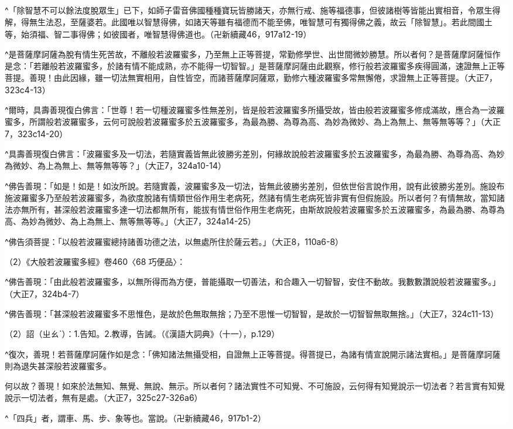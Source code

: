 [^19]: 《大般若波羅蜜多經》卷460〈68
巧便品〉：「^所以者何？如是六種波羅蜜多及一切法自性皆鈍，無所能為、無有主宰、虛妄不實、空無所有、不自在相，譬如陽焰、光影、水月、幻事、夢等，其中都無分別作用真實自體。」（大正7，323a13-17）

[^20]: 《大智度論疏》卷24：「^第三、明因果方便。就因果門中亦有明生、法二空，善吉讚嘆，示道非道、勸學等義，並一一至文，當一一釋也。」（卍新續藏46，917a9-12）

[^21]: 〔故〕－【宋】【元】【明】【宮】【聖】。（大正25，633d，n.3）

[^22]: 《大般若波羅蜜多經》卷460〈68
巧便品〉：「^是菩薩摩訶薩為脫有情生死苦故，終不發起忿恚等心；假使恒遭毀謗、凌辱、辛楚、呵責，痛徹心髓，終不發起一念瞋恨；設復恒遭刀杖瓦石杖塊等物捶打其身、割截斫刺、分解支節，亦不發起一念惡心。」（大正7，323b11-16）

[^23]: 〔得〕－【宋】【元】【明】【宮】。（大正25，633d，n.7）

[^24]: 《大智度論疏》卷24：

^「除智慧不可以餘法度脫眾生」已下，如師子雷音佛國種種寶玩皆勝諸天，亦無行戒、施等福德事，但彼諸樹等皆能出實相音，令眾生得解，得無生法忍，至薩婆若。此國唯以智慧得佛，如諸天等雖有福德而不能至佛，唯智慧可有獨得佛之義，故云「除智慧」。若此間國土等，始須福、智二事得佛；如彼國者，唯智慧得佛道也。（卍新續藏46，917a12-19）

[^25]: 《大般若波羅蜜多經》卷460〈68 巧便品〉：

^是菩薩摩訶薩為脫有情生死苦故，不離般若波羅蜜多，乃至無上正等菩提，常勤修學世、出世間微妙勝慧。所以者何？是菩薩摩訶薩恒作是念：「若離般若波羅蜜多，於諸有情不能成熟，亦不能得一切智智。」是菩薩摩訶薩由此觀察，修行般若波羅蜜多疾得圓滿，速證無上正等菩提。善現！由此因緣，雖一切法無實相用，自性皆空，而諸菩薩摩訶薩眾，勤修六種波羅蜜多常無懈倦，求證無上正等菩提。（大正7，323c4-13）

[^26]: 《大般若波羅蜜多經》卷460〈68 巧便品〉：

^爾時，具壽善現復白佛言：「世尊！若一切種波羅蜜多性無差別，皆是般若波羅蜜多所攝受故，皆由般若波羅蜜多修成滿故，應合為一波羅蜜多，所謂般若波羅蜜多，云何可說般若波羅蜜多於五波羅蜜多，為最為勝、為尊為高、為妙為微妙、為上為無上、無等無等等？」（大正7，323c14-20）

[^27]: 身＝鳥【元】【明】。（大正25，633d，n.8）

[^28]: 微＝最【石】。（大正25，633d，n.9）

[^29]: 《大般若波羅蜜多經》卷460〈68 巧便品〉：

^具壽善現復白佛言：「波羅蜜多及一切法，若隨實義皆無此彼勝劣差別，何緣故說般若波羅蜜多於五波羅蜜多，為最為勝、為尊為高、為妙為微妙、為上為無上、無等無等等？」（大正7，324a10-14）

[^30]: 《大般若波羅蜜多經》卷460〈68 巧便品〉：

^佛告善現：「如是！如是！如汝所說。若隨實義，波羅蜜多及一切法，皆無此彼勝劣差別，但依世俗言說作用，說有此彼勝劣差別。施設布施波羅蜜多乃至般若波羅蜜多，為欲度脫諸有情類世俗作用生老病死，然諸有情生老病死皆非實有但假施設。所以者何？有情無故，當知諸法亦無所有，甚深般若波羅蜜多達一切法都無所有，能拔有情世俗作用生老病死，由斯故說般若波羅蜜多於五波羅蜜多，為最為勝、為尊為高、為妙為微妙、為上為無上、無等無等等。」（大正7，324a14-25）

[^31]: 寶＝實【聖】。（大正25，633d，n.11）

[^32]: 〔以〕－【宋】【元】【明】【聖】。（大正25，633d，n.13）

[^33]: 〔是〕－【宋】【元】【明】。（大正25，633d，n.14）

[^34]: （1）《放光般若經》卷16〈70 漚惒品〉：

^佛告須菩提：「以般若波羅蜜總持諸善功德之法，以無處所住於薩云若。」（大正8，110a6-8）

（2）《大般若波羅蜜多經》卷460〈68 巧便品〉：

^佛告善現：「由此般若波羅蜜多，以無所得而為方便，普能攝取一切善法，和合趣入一切智智，安住不動故。我數數讚說般若波羅蜜多。」（大正7，324b4-7）

[^35]: 〔是於......不取色〕二百八字－【宮】。（大正25，633d，n.12）

[^36]: 《大般若波羅蜜多經》卷460〈68 巧便品〉：

^佛告善現：「甚深般若波羅蜜多不思惟色，是故於色無取無捨；乃至不思惟一切智智，是故於一切智智無取無捨。」（大正7，324c11-13）

[^37]: 《大般若波羅蜜多經》卷460〈68
巧便品〉：「^善現！如是菩薩摩訶薩以無所著及無安住而為方便，精勤修學甚深般若波羅蜜多。」（大正7，325a27-29）

[^38]: 〔者〕－【宮】。（大正25，634d，n.1）

[^39]: 〔則不能生檀波羅蜜〕－【宋】【宮】。（大正25，634d，n.2）

[^40]: 〔不能......法〕十七字－【聖】。（大正25，634d，n.3）

[^41]: （1）詔＝照【聖】【石】。（大正25，634d，n.4）

（2）詔（ㄓㄠˋ）：1.告知。2.教導，告誡。（《漢語大詞典》（十一），p.129）

[^42]: （諸）＋佛【石】。（大正25，634d，n.5）

[^43]: 《大般若波羅蜜多經》卷460〈68 巧便品〉：

^復次，善現！若菩薩摩訶薩作如是念：「佛知諸法無攝受相，自證無上正等菩提。得菩提已，為諸有情宣說開示諸法實相。」是菩薩摩訶薩則為退失甚深般若波羅蜜多。

何以故？善現！如來於法無知、無覺、無說、無示。所以者何？諸法實性不可知覺、不可施設，云何得有知覺說示一切法者？若言實有知覺說示一切法者，無有是處。（大正7，325c27-326a6）

[^44]: 無所＝不可【石】。（大正25，634d，n.6）

[^45]: 耶＝取【聖】。（大正25，634d，n.7）

[^46]: 〔遠離......至〕九字－【聖】。（大正25，634d，n.8）

[^47]: 〔遠離......智〕六字－【聖】。（大正25，634d，n.9）

[^48]: 《大般若波羅蜜多經》卷460〈68
巧便品〉：「^復次，善現！諸菩薩摩訶薩修行般若波羅蜜多，不執著色──謂此是色，此色屬彼；亦不執著受、想、行、識──謂此是受、想、行、識，此受、想、行、識屬彼；如是乃至不執著一切智智──謂此是一切智智，此一切智智屬彼。善現！是菩薩摩訶薩於如是一切法無執著故，便能引發般若波羅蜜多乃至布施波羅蜜多，乃至能引發一切智智。何以故？善現！若菩薩摩訶薩修行般若波羅蜜多，於諸法中有所執著──謂此是法，此法屬彼──則不能隨意引發安住勝妙功德。」（大正7，326b5-15）

[^49]: 《大智度論疏》卷24：

^「四兵」者，謂車、馬、步、象等也。當說。（卍新續藏46，917b1-2）

[^50]: 御（^ㄩˋ）：1.駕馭車馬。（《漢語大詞典》（三），p.1021）


[^1]: 「大智度論釋大方便品第六十九卷八十二」十七字＝（大智度論卷八十二釋方便品第六十九品上）十八字【宋】，＝（大智度論卷第八十二釋方便品第六十九品上）十九字【宮】，＝（大智度論卷八十二釋方便品第六十九上）十七字【元】，＝（大智度論卷八十二釋方便品第六十九之上［經作大方便品］）二十四字【明】，＝（大智度經論卷第八十二釋第六十八品上）十七字【聖】，＝（摩訶般若波羅蜜品〉第六十八方便品卷八十二）十九字【石】。（大正25，632d，n.10）
[^2]: 《大智度論疏》卷24：「^第六十八品者名為〈方便品〉，即是方便門中第三品也；所以次〈六度相攝品〉後明此品者，上明菩薩於一度中而能具足諸波羅蜜，今明所以然者，由菩薩善巧方便故，所以如此──故次〈六度相攝品〉，後明〈方便品〉。將欲釋故，舉之云第六十八品釋論也。」（卍新續藏46，916c16-20）
[^3]: ［【經】］－【宋】【宮】。（大正25，632d，n.11）
[^4]: 《大智度論疏》卷24：
[^5]: 《大般若波羅蜜多經》卷460〈68 巧便品〉：
[^6]: 《大智度論疏》卷24：
[^7]: 周行：1.巡行，繞行。2.循環運行。（《漢語大詞典》（三），p.297）
[^8]: 《大智度論疏》卷24：
[^9]: 〔須菩提〕－【宋】【元】【明】【宮】【聖】。（大正25，632d，n.12）
[^10]: （1）凌＝浚【宋】【宮】，＝陵【元】【明】【聖】。（大正25，632d，n.13）
[^11]: 沮壞（^ㄐㄩˇ
[^12]: 《大般若波羅蜜多經》卷460〈68 巧便品〉：
[^13]: （1）鎧仗：鎧甲和兵器。（《漢語大詞典》（十一），p.1370）
[^14]: （1）朝侍＝侍朝【聖】，＝朝【石】。（大正25，632d，n.15）
[^15]: 《大般若波羅蜜多經》卷460〈68 巧便品〉：
[^16]: 《大般若波羅蜜多經》卷460〈68
[^17]: 《大般若波羅蜜多經》卷460〈68
[^18]: 輪＝三【聖】【石】。（大正25，632d，n.17）
[^51]: 駟（^ㄙˋ）：1.古代一車套四馬，因以稱駕一車之四馬或四馬所駕之車。（《漢語大詞典》（十二），p.815）
[^52]: 《大般若波羅蜜多經》卷460〈68
[^53]: 〔種〕－【宋】【宮】【聖】。（大正25，634d，n.10）
[^54]: 《大般若波羅蜜多經》卷460〈68 巧便品〉：
[^55]: 《大般若波羅蜜多經》卷460〈68 巧便品〉：
[^56]: 《大般若波羅蜜多經》卷460〈68 巧便品〉：
[^57]: 〔應〕－【宋】【元】【明】【宮】。（大正25，634d，n.12）
[^58]: 乃至＝及【宋】【元】【明】【宮】【聖】，＝乃【石】。（大正25，634d，n.13）
[^59]: 《大般若波羅蜜多經》卷460〈68
[^60]: 《大般若波羅蜜多經》卷460〈68 巧便品〉：
[^61]: 〔所〕－【宋】【元】【明】【宮】。（大正25，634d，n.14）
[^62]: 《大般若波羅蜜多經》卷460〈68 巧便品〉：
[^63]: 菴＝掩【石】。（大正25，634d，n.15）
[^64]: （1）《一切經音義》卷23：「^菴羅林（菴羅，果名，狀貌似此方奈，其味如梨也）。」（大正54，453a24）
[^65]: 〔羅〕－【宋】【宮】。（大正25，634d，n.16）
[^66]: 《一切經音義》卷4：「^菴沒羅果，半娜娑果（竝梵語。西國果名也。此國竝無。其半娜娑果，形如冬瓜，其味甚美。或名麼那娑）」（大正54，328b23-24）
[^67]: 《大般若波羅蜜多經》卷460〈68
[^68]: 死＋（以）【元】【明】。（大正25，634d，n.17）
[^69]: 〔如是......提〕十四字－【宋】【宮】【聖】【石】。（大正25，634d，n.18）
[^70]: 《大般若波羅蜜多經》卷460〈68
[^71]: 《大般若波羅蜜多經》卷460〈68
[^72]: 〔諸〕－【宋】【元】【明】【宮】。（大正25，635d，n.3）
[^73]: 〔道〕－【宋】【元】【明】【宮】。（大正25，635d，n.4）
[^74]: 〔波羅......執〕十七字－【聖】。（大正25，635d，n.5）
[^75]: 《大智度論疏》卷24：
[^76]: 《大般若波羅蜜多經》卷461〈68 巧便品〉：
[^77]: 《大智度論疏》卷24：
[^78]: （1）《放光般若經》卷16〈70 漚惒品〉：
[^79]: 《大智度論疏》卷24：
[^80]: 《大般若波羅蜜多經》卷461〈68 巧便品〉：
[^81]: 〔相〕－【宋】【元】【明】【宮】。（大正25，635d，n.6）
[^82]: 《大般若波羅蜜多經》卷461〈68 巧便品〉：
[^83]: 知＝智【聖】。（大正25，635d，n.7）
[^84]: 《大般若波羅蜜多經》卷461〈68 巧便品〉：
[^85]: 〔性〕－【聖】。（大正25，635d，n.8）
[^86]: 《大般若波羅蜜多經》卷461〈68 巧便品〉：
[^87]: 《大般若波羅蜜多經》卷461〈68
[^88]: 〔廣〕－【宮】。（大正25，635d，n.9）
[^89]: 〔論〕－【宋】【宮】【聖】。（大正25，635d，n.10）
[^90]: 《正觀》（6），p.199：「上品」指〈68
[^91]: 〔言〕－【宋】【元】【明】【宮】。（大正25，635d，n.13）
[^92]: 以＝與【石】。（大正25，635d，n.15）
[^93]: 令＝合【聖】。（大正25，636d，n.1）
[^94]: 得＝復【聖】。（大正25，636d，n.2）
[^95]: 案：此句依經「^五波羅蜜亦如是，若離般若波羅蜜，不得波羅蜜名字」，應屬「輪寶喻」。
[^96]: 案：依經順序，輪寶喻為第二，有夫無夫之婦喻為第三。
[^97]: 凌＝浚【宋】【宮】，＝陵【元】【明】【聖】。（大正25，636d，n.13-2）
[^98]: 六寶：象寶、馬寶、珠寶、玉女寶、居士寶（主藏臣寶）、主兵臣寶。
[^99]: 〔行〕－【宋】【元】【明】【宮】【聖】。（大正25，636d，n.3）
[^100]: 遣：1.派遣，差遣。（《漢語大詞典》（十），p.1135）
[^101]: 至乃＝乃至【聖】。（大正25，636d，n.4）
[^102]: 仗＝杖【石】。（大正25，636d，n.5）
[^103]: 受＝授【元】【明】。（大正25，636d，n.7）
[^104]: 《正觀》（6），p.199：《摩訶般若波羅蜜經》卷18〈61
[^105]: 《正觀》（6），pp.199-200：
[^106]: 〔前〕－【聖】。（大正25，636d，n.13）
[^107]: 《正觀》（6），p.200：《大智度論》卷11（大正25，139a-140a）、卷12（大正25，147b5-150a25）。
[^108]: 指＝相【宮】。（大正25，636d，n.14）
[^109]: 厭＝能勝【石】。（大正25，636d，n.15）
[^110]: 當＝尚【聖】。（大正25，636d，n.16）
[^111]: 能＝得【石】。（大正25，636d，n.17）
[^112]: 〔般若〕－【宮】。（大正25，636d，n.18）
[^113]: 言＋（大）【宋】【元】【明】【石】。（大正25，637d，n.1）
[^114]: （1）塗＝徒【石】。（大正25，637d，n.2）
[^115]: 〔是〕－【宮】。（大正25，637d，n.3）
[^116]: 〔而最......妙〕五字－【宋】【元】【明】【宮】【聖】。（大正25，637d，n.4）
[^117]: 玉＝王【聖】。（大正25，637d，n.5）
[^118]: 切＋（法）【宋】【元】【明】【宮】。（大正25，637d，n.6）
[^119]: （大）＋悲【石】。（大正25，637d，n.7）
[^120]: 師子雷音佛國樹說無生，聞者得道。（印順法師，《大智度論筆記》［H022］p.416）
[^121]: 參見《雜阿含經》卷44（1178經）（大正2，317b22-318b11）。
[^122]: 事＝處【宋】【元】【明】【宮】。（大正25，637d，n.8）
[^123]: 〔波羅蜜〕－【宋】【元】【明】【宮】【聖】。（大正25，637d，n.9）
[^124]: 著＝若【宋】【元】【明】。（大正25，637d，n.10）
[^125]: 〔著不......生〕六字－【聖】。（大正25，637d，n.11）
[^126]: 〔念〕－【宋】【宮】。（大正25，637d，n.12）
[^127]: 著故＝故著【聖】。（大正25，637d，n.13）
[^128]: 案：這是說明經文但言「^是菩薩不見有法可著、可住」。
[^129]: 便＝更【宋】【元】【明】【宮】。（大正25，637d，n.14）
[^130]: 〔相〕－【宮】。（大正25，637d，n.15）
[^131]: 相＝根【宮】。（大正25，637d，n.16）
[^132]: 語＝諸【聖】。（大正25，637d，n.17）
[^133]: 人說＝說人【宮】。（大正25，637d，n.18）
[^134]: 教詔＝演說【石】。（大正25，637d，n.19）
[^135]: 諸＝戲論【宮】。（大正25，637d，n.20）
[^136]: 〔佛〕－【宋】【元】【明】【石】。（大正25，637d，n.21）
[^137]: 是＝有【聖】。（大正25，638d，n.1）
[^138]: 著＝者【宮】。（大正25，638d，n.2）
[^139]: 息如＝自如【聖】，＝息而【石】。（大正25，638d，n.3）
[^140]: 必＝畢竟【石】。（大正25，638d，n.4）
[^141]: 〔無所得〕－【宮】。（大正25，638d，n.5）
[^142]: 等＋（釋曰）【石】。（大正25，638d，n.6）
[^143]: 〔中〕－【宋】【元】【明】【宮】。（大正25，638d，n.7）
[^144]: 〔是〕－【聖】【石】。（大正25，638d，n.8）
[^145]: 著＝若【宮】。（大正25，638d，n.9）
[^146]: 〔相〕－【宋】【元】【明】【宮】【聖】【石】。（大正25，638d，n.10）
[^147]: 破＝故【聖】，＝誰【宮】。（大正25，638d，n.11）
[^148]: 至＝是【宮】。（大正25，638d，n.12）
[^149]: 〔無〕－【聖】。（大正25，638d，n.13）
[^150]: 〔亦〕－【宋】【元】【明】【宮】。（大正25，638d，n.14）
[^151]: （1）《摩訶般若波羅蜜經》卷14〈49 問相品〉：
[^152]: （1）參見《摩訶般若波羅蜜經》卷21〈69 方便品〉：
[^153]: 「如先破染、染者事中說」，待考。
[^154]: 參見《大方等大集經》卷16〈8
[^155]: 樹＝子【元】【明】【石】。（大正25，638d，n.17）
[^156]: 菓＝樹【石】。（大正25，638d，n.18）
[^157]: 時至＝至時【石】。（大正25，638d，n.19）
[^158]: 人＝又【聖】。（大正25，638d，n.20）
[^159]: 《正觀》（6），p.200：《大智度論》卷37（大正25，332c29-333a12），《大智度論》卷30（大正25，282c-283c），《大智度論》卷78（大正25，613b15-16）。
[^160]: 瘡＝鎗【宋】【元】【明】，＝創【宮】【聖】【石】。（大正25，638d，n.21）
[^161]: 〔何〕－【聖】。（大正25，638d，n.22）
[^162]: 亦＝多【聖】。（大正25，638d，n.23）
[^163]: 夫＝人【宋】【元】【明】【宮】。（大正25，638d，n.24）
[^164]: 學＝得【石】。（大正25，638d，n.25）
[^165]: 三＝二【石】。（大正25，639d，n.1）
[^166]: 聚＝眾【聖】【石】。（大正25，639d，n.2）
[^167]: 知＝智【聖】。（大正25，639d，n.3）
[^168]: 〔識〕－【宋】【宮】【聖】。（大正25，639d，n.4），
[^169]: 《正觀》（6），p.200：《摩訶般若波羅蜜經》卷24〈79
[^170]: 〔故〕－【宮】。（大正25，639d，n.5）
[^171]: 知先＝先知【宋】【元】【明】【宮】。（大正25，639d，n.6）
[^172]: 先＝失【聖】。（大正25，639d，n.7）
[^173]: 〔知〕－【聖】。（大正25，639d，n.8）
[^174]: 妨＝防【石】。（大正25，639d，n.9）
[^175]: 明＝眼【宋】【元】【明】【宮】【聖】。（大正25，639d，n.10）
[^176]: 相＋（相）【聖】。（大正25，639d，n.11）
[^177]: 《正觀》（6），pp.200-201：《大智度論》卷32（大正25，297c1-29）。
[^178]: 妨＝防【石】。（大正25，639d，n.9-1）
[^179]: 〔法〕－【聖】。（大正25，639d，n.14）
[^180]: 《正觀》（6），p.201：《大智度論》卷38（大正25，338a12-b16）。
[^181]: 節＝櫛【石】。（大正25，639d，n.15）
[^182]: 多＝是【宮】。（大正25，639d，n.16）
[^183]: 〔不〕－【元】【明】【石】。（大正25，639d，n.17）
[^184]: 法＝性【聖】。（大正25，639d，n.18）
[^185]: 聞＝門【宋】【元】【明】【石】。（大正25，639d，n.19）